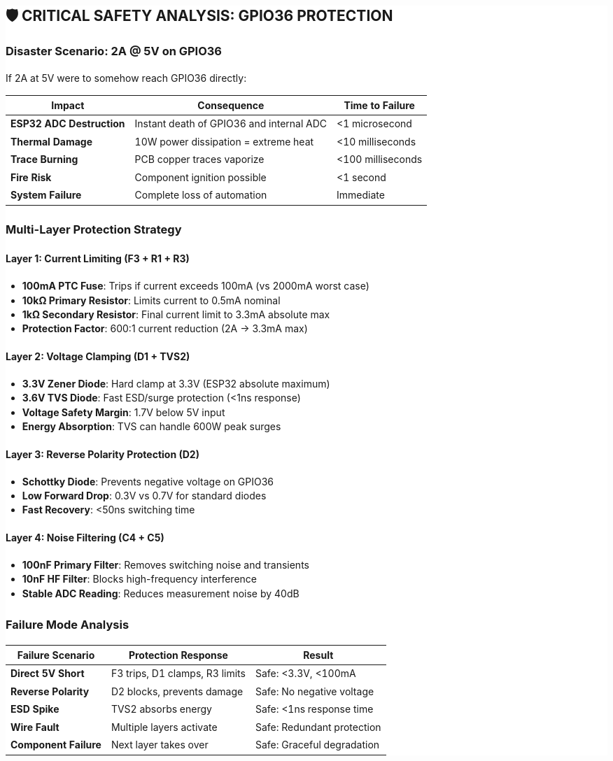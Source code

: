 
## 🛡️ **CRITICAL SAFETY ANALYSIS: GPIO36 PROTECTION**

### Disaster Scenario: 2A @ 5V on GPIO36
If 2A at 5V were to somehow reach GPIO36 directly:

| Impact | Consequence | Time to Failure |
|--------|-------------|-----------------|
| **ESP32 ADC Destruction** | Instant death of GPIO36 and internal ADC | <1 microsecond |
| **Thermal Damage** | 10W power dissipation = extreme heat | <10 milliseconds |
| **Trace Burning** | PCB copper traces vaporize | <100 milliseconds |
| **Fire Risk** | Component ignition possible | <1 second |
| **System Failure** | Complete loss of automation | Immediate |

### Multi-Layer Protection Strategy

#### Layer 1: Current Limiting (F3 + R1 + R3)
- **100mA PTC Fuse**: Trips if current exceeds 100mA (vs 2000mA worst case)
- **10kΩ Primary Resistor**: Limits current to 0.5mA nominal
- **1kΩ Secondary Resistor**: Final current limit to 3.3mA absolute max
- **Protection Factor**: 600:1 current reduction (2A → 3.3mA max)

#### Layer 2: Voltage Clamping (D1 + TVS2)
- **3.3V Zener Diode**: Hard clamp at 3.3V (ESP32 absolute maximum)
- **3.6V TVS Diode**: Fast ESD/surge protection (<1ns response)
- **Voltage Safety Margin**: 1.7V below 5V input
- **Energy Absorption**: TVS can handle 600W peak surges

#### Layer 3: Reverse Polarity Protection (D2)
- **Schottky Diode**: Prevents negative voltage on GPIO36
- **Low Forward Drop**: 0.3V vs 0.7V for standard diodes
- **Fast Recovery**: <50ns switching time

#### Layer 4: Noise Filtering (C4 + C5)
- **100nF Primary Filter**: Removes switching noise and transients
- **10nF HF Filter**: Blocks high-frequency interference
- **Stable ADC Reading**: Reduces measurement noise by 40dB

### Failure Mode Analysis

| Failure Scenario | Protection Response | Result |
|-------------------|-------------------|--------|
| **Direct 5V Short** | F3 trips, D1 clamps, R3 limits | Safe: <3.3V, <100mA |
| **Reverse Polarity** | D2 blocks, prevents damage | Safe: No negative voltage |
| **ESD Spike** | TVS2 absorbs energy | Safe: <1ns response time |
| **Wire Fault** | Multiple layers activate | Safe: Redundant protection |
| **Component Failure** | Next layer takes over | Safe: Graceful degradation |
